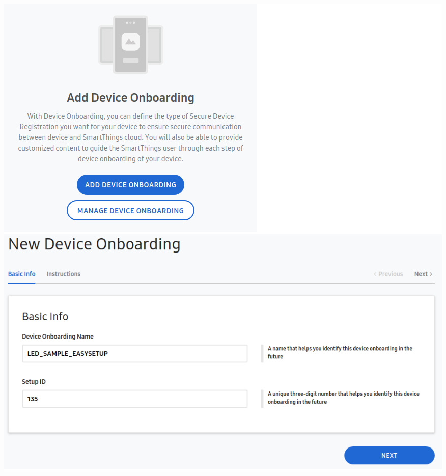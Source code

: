 ![ADD DEVICE ONBOARDING](./media/STDK_Add_Device_Onboarding_1.png)   
![ADD DEVICE ONBOARDING](./media/STDK_Add_Device_Onboarding_2.png)   